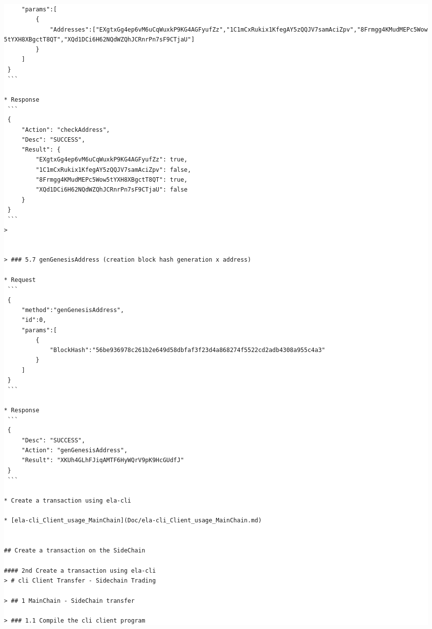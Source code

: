    ```
        "params":[
            {
                "Addresses":["EXgtxGg4ep6vM6uCqWuxkP9KG4AGFyufZz","1C1mCxRukix1KfegAY5zQQJV7samAciZpv","8Frmgg4KMudMEPc5Wow5tYXH8XBgctT8QT","XQd1DCi6H62NQdWZQhJCRnrPn7sF9CTjaU"]
            }
        ]
    }
    ```

* Response
    ```
    {
        "Action": "checkAddress",
        "Desc": "SUCCESS",
        "Result": {
            "EXgtxGg4ep6vM6uCqWuxkP9KG4AGFyufZz": true,
            "1C1mCxRukix1KfegAY5zQQJV7samAciZpv": false,
            "8Frmgg4KMudMEPc5Wow5tYXH8XBgctT8QT": true,
            "XQd1DCi6H62NQdWZQhJCRnrPn7sF9CTjaU": false
        }
    }
    ```
>


> ### 5.7 genGenesisAddress (creation block hash generation x address)

* Request
    ```
    {
        "method":"genGenesisAddress",
        "id":0,
        "params":[
            {
                "BlockHash":"56be936978c261b2e649d58dbfaf3f23d4a868274f5522cd2adb4308a955c4a3"
            }
        ]
    }
    ```

* Response
    ```
    {
        "Desc": "SUCCESS",
        "Action": "genGenesisAddress",
        "Result": "XKUh4GLhFJiqAMTF6HyWQrV9pK9HcGUdfJ"
    }
    ```

* Create a transaction using ela-cli

  * [ela-cli_Client_usage_MainChain](Doc/ela-cli_Client_usage_MainChain.md)


## Create a transaction on the SideChain

#### 2nd Create a transaction using ela-cli
> # cli Client Transfer - Sidechain Trading

> ## 1 MainChain - SideChain transfer

> ### 1.1 Compile the cli client program

   ```